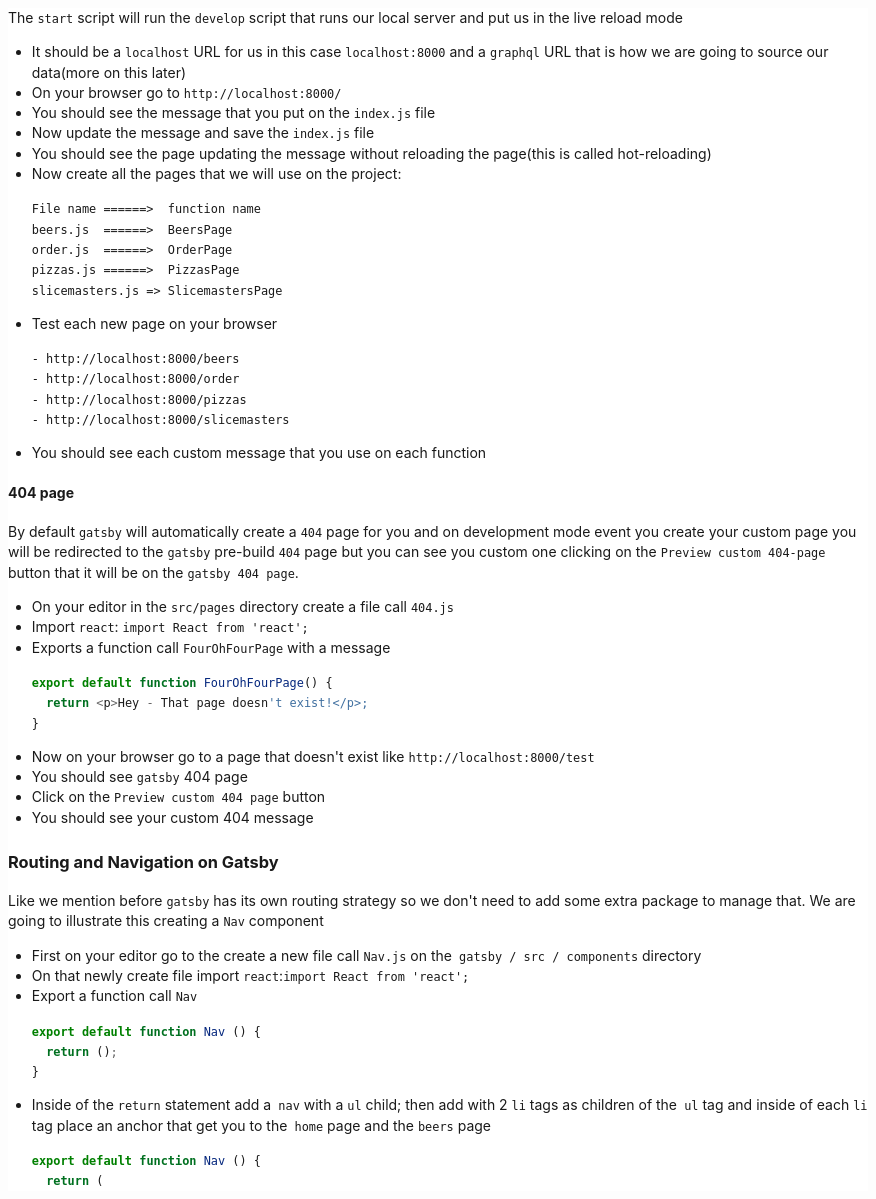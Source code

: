   The `start` script will run the `develop` script that runs our local server and put us in the live reload mode

- It should be a `localhost` URL for us in this case `localhost:8000` and a `graphql` URL that is how we are going to source our data(more on this later)
- On your browser go to `http://localhost:8000/`
- You should see the message that you put on the `index.js` file
- Now update the message and save the `index.js` file
- You should see the page updating the message without reloading the page(this is called hot-reloading)
- Now create all the pages that we will use on the project:
  ```
  File name ======>  function name
  beers.js  ======>  BeersPage
  order.js  ======>  OrderPage
  pizzas.js ======>  PizzasPage
  slicemasters.js => SlicemastersPage
  ```
- Test each new page on your browser
  ```
  - http://localhost:8000/beers
  - http://localhost:8000/order
  - http://localhost:8000/pizzas
  - http://localhost:8000/slicemasters
  ```
- You should see each custom message that you use on each function

#### 404 page

By default `gatsby` will automatically create a `404` page for you and on development mode event you create your custom page you will be redirected to the `gatsby` pre-build `404` page but you can see you custom one clicking on the `Preview custom 404-page` button that it will be on the `gatsby 404 page`.

- On your editor in the `src/pages` directory create a file call `404.js`
- Import `react`: `import React from 'react';`
- Exports a function call `FourOhFourPage` with a message
  ```js
  export default function FourOhFourPage() {
    return <p>Hey - That page doesn't exist!</p>;
  }
  ```
- Now on your browser go to a page that doesn't exist like `http://localhost:8000/test`
- You should see `gatsby` 404 page
- Click on the `Preview custom 404 page` button
- You should see your custom 404 message

### Routing and Navigation on Gatsby

Like we mention before `gatsby` has its own routing strategy so we don't need to add some extra package to manage that. We are going to illustrate this creating a `Nav` component

- First on your editor go to the create a new file call `Nav.js` on the` gatsby / src / components` directory
- On that newly create file import `react`:`import React from 'react';`
- Export a function call `Nav`
  ```js
  export default function Nav () {
    return ();
  }
  ```
- Inside of the `return` statement add a` nav` with a `ul` child; then add with 2 `li` tags as children of the` ul` tag and inside of each `li` tag place an anchor that get you to the` home` page and the `beers` page
  ```js
  export default function Nav () {
    return (
  ```